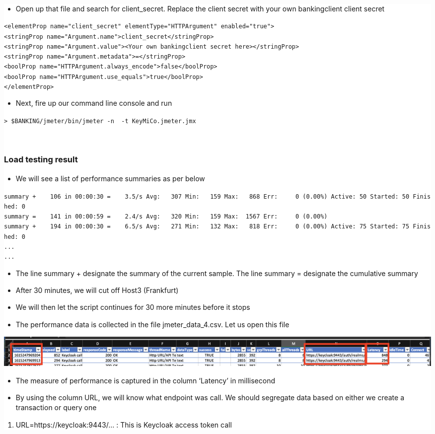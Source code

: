 -   Open up that file and search for client_secret. Replace the client secret
    with your own bankingclient client secret

~~~~~~~~~~~~~~~~~~~~~~~~~~~~~~~~~~~~~~~~~~~~~~~~~~~~~~~~~~~~~~~~~~~~~~~~~~~~~~~~
<elementProp name="client_secret" elementType="HTTPArgument" enabled="true">
<stringProp name="Argument.name">client_secret</stringProp>
<stringProp name="Argument.value"><Your own bankingclient secret here></stringProp>
<stringProp name="Argument.metadata">=</stringProp>
<boolProp name="HTTPArgument.always_encode">false</boolProp>
<boolProp name="HTTPArgument.use_equals">true</boolProp>
</elementProp>
~~~~~~~~~~~~~~~~~~~~~~~~~~~~~~~~~~~~~~~~~~~~~~~~~~~~~~~~~~~~~~~~~~~~~~~~~~~~~~~~

-   Next, fire up our command line console and run

~~~~~~~~~~~~~~~~~~~~~~~~~~~~~~~~~~~~~~~~~~~~~~~~~~~~~~~~~~~~~~~~~~~~~~~~~~~~~~~~
> $BANKING/jmeter/bin/jmeter -n  -t KeyMiCo.jmeter.jmx
~~~~~~~~~~~~~~~~~~~~~~~~~~~~~~~~~~~~~~~~~~~~~~~~~~~~~~~~~~~~~~~~~~~~~~~~~~~~~~~~

 

### Load testing result

-   We will see a list of performance summaries as per below

~~~~~~~~~~~~~~~~~~~~~~~~~~~~~~~~~~~~~~~~~~~~~~~~~~~~~~~~~~~~~~~~~~~~~~~~~~~~~~~~
summary +    106 in 00:00:30 =    3.5/s Avg:   307 Min:   159 Max:   868 Err:     0 (0.00%) Active: 50 Started: 50 Finished: 0
summary =    141 in 00:00:59 =    2.4/s Avg:   320 Min:   159 Max:  1567 Err:     0 (0.00%)
summary +    194 in 00:00:30 =    6.5/s Avg:   271 Min:   132 Max:   818 Err:     0 (0.00%) Active: 75 Started: 75 Finished: 0
...
...
~~~~~~~~~~~~~~~~~~~~~~~~~~~~~~~~~~~~~~~~~~~~~~~~~~~~~~~~~~~~~~~~~~~~~~~~~~~~~~~~

-   The line summary + designate the summary of the current sample. The line
    summary = designate the cumulative summary

-   After 30 minutes, we will cut off Host3 (Frankfurt)

-   We will then let the script continues for 30 more minutes before it stops

-   The performance data is collected in the file jmeter_data_4.csv. Let us open
    this file

![](README.images/JdrJbB.jpg)

-   The measure of performance is captured in the column ‘Latency’ in
    millisecond

-   By using the column URL, we will know what endpoint was call. We should
    segregate data based on either we create a transaction or query one

1.  URL=https://keycloak:9443/… : This is Keycloak access token call
